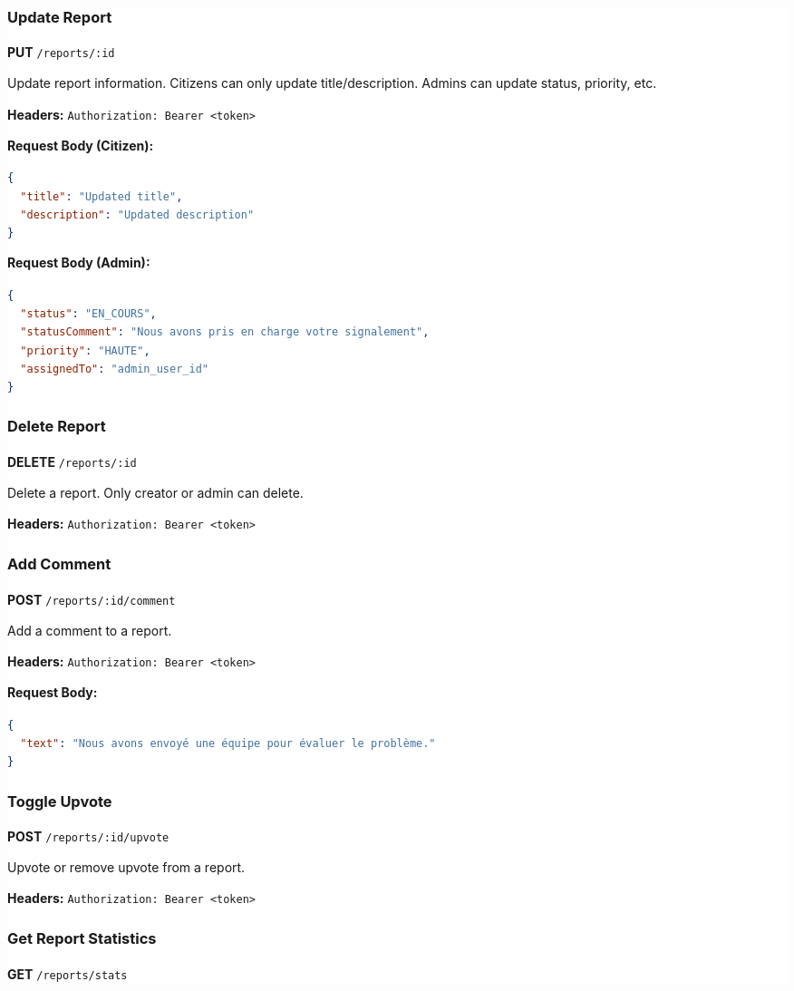 ### Update Report
**PUT** `/reports/:id`

Update report information. Citizens can only update title/description. Admins can update status, priority, etc.

**Headers:** `Authorization: Bearer <token>`

**Request Body (Citizen):**
```json
{
  "title": "Updated title",
  "description": "Updated description"
}
```

**Request Body (Admin):**
```json
{
  "status": "EN_COURS",
  "statusComment": "Nous avons pris en charge votre signalement",
  "priority": "HAUTE",
  "assignedTo": "admin_user_id"
}
```

### Delete Report
**DELETE** `/reports/:id`

Delete a report. Only creator or admin can delete.

**Headers:** `Authorization: Bearer <token>`

### Add Comment
**POST** `/reports/:id/comment`

Add a comment to a report.

**Headers:** `Authorization: Bearer <token>`

**Request Body:**
```json
{
  "text": "Nous avons envoyé une équipe pour évaluer le problème."
}
```

### Toggle Upvote
**POST** `/reports/:id/upvote`

Upvote or remove upvote from a report.

**Headers:** `Authorization: Bearer <token>`

### Get Report Statistics
**GET** `/reports/stats`
